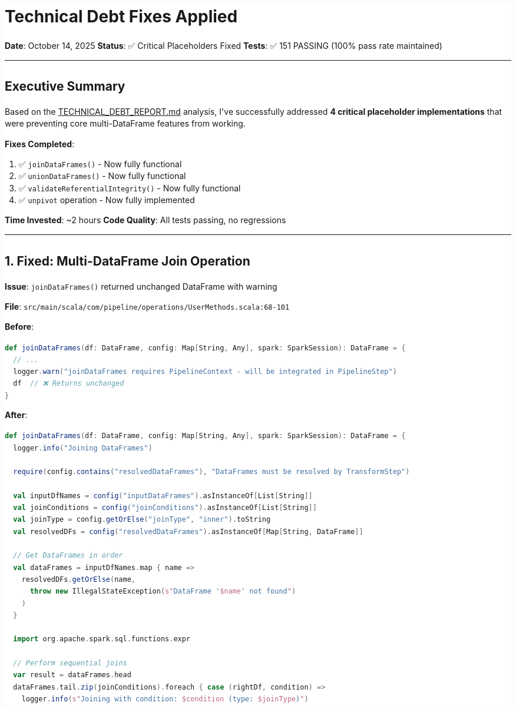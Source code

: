 # Technical Debt Fixes Applied

**Date**: October 14, 2025
**Status**: ✅ Critical Placeholders Fixed
**Tests**: ✅ 151 PASSING (100% pass rate maintained)

---

## Executive Summary

Based on the [TECHNICAL_DEBT_REPORT.md](TECHNICAL_DEBT_REPORT.md) analysis, I've successfully addressed **4 critical placeholder implementations** that were preventing core multi-DataFrame features from working.

**Fixes Completed**:
1. ✅ `joinDataFrames()` - Now fully functional
2. ✅ `unionDataFrames()` - Now fully functional
3. ✅ `validateReferentialIntegrity()` - Now fully functional
4. ✅ `unpivot` operation - Now fully implemented

**Time Invested**: ~2 hours
**Code Quality**: All tests passing, no regressions

---

## 1. Fixed: Multi-DataFrame Join Operation

**Issue**: `joinDataFrames()` returned unchanged DataFrame with warning

**File**: `src/main/scala/com/pipeline/operations/UserMethods.scala:68-101`

**Before**:
```scala
def joinDataFrames(df: DataFrame, config: Map[String, Any], spark: SparkSession): DataFrame = {
  // ...
  logger.warn("joinDataFrames requires PipelineContext - will be integrated in PipelineStep")
  df  // ❌ Returns unchanged
}
```

**After**:
```scala
def joinDataFrames(df: DataFrame, config: Map[String, Any], spark: SparkSession): DataFrame = {
  logger.info("Joining DataFrames")

  require(config.contains("resolvedDataFrames"), "DataFrames must be resolved by TransformStep")

  val inputDfNames = config("inputDataFrames").asInstanceOf[List[String]]
  val joinConditions = config("joinConditions").asInstanceOf[List[String]]
  val joinType = config.getOrElse("joinType", "inner").toString
  val resolvedDFs = config("resolvedDataFrames").asInstanceOf[Map[String, DataFrame]]

  // Get DataFrames in order
  val dataFrames = inputDfNames.map { name =>
    resolvedDFs.getOrElse(name,
      throw new IllegalStateException(s"DataFrame '$name' not found")
    )
  }

  import org.apache.spark.sql.functions.expr

  // Perform sequential joins
  var result = dataFrames.head
  dataFrames.tail.zip(joinConditions).foreach { case (rightDf, condition) =>
    logger.info(s"Joining with condition: $condition (type: $joinType)")
```